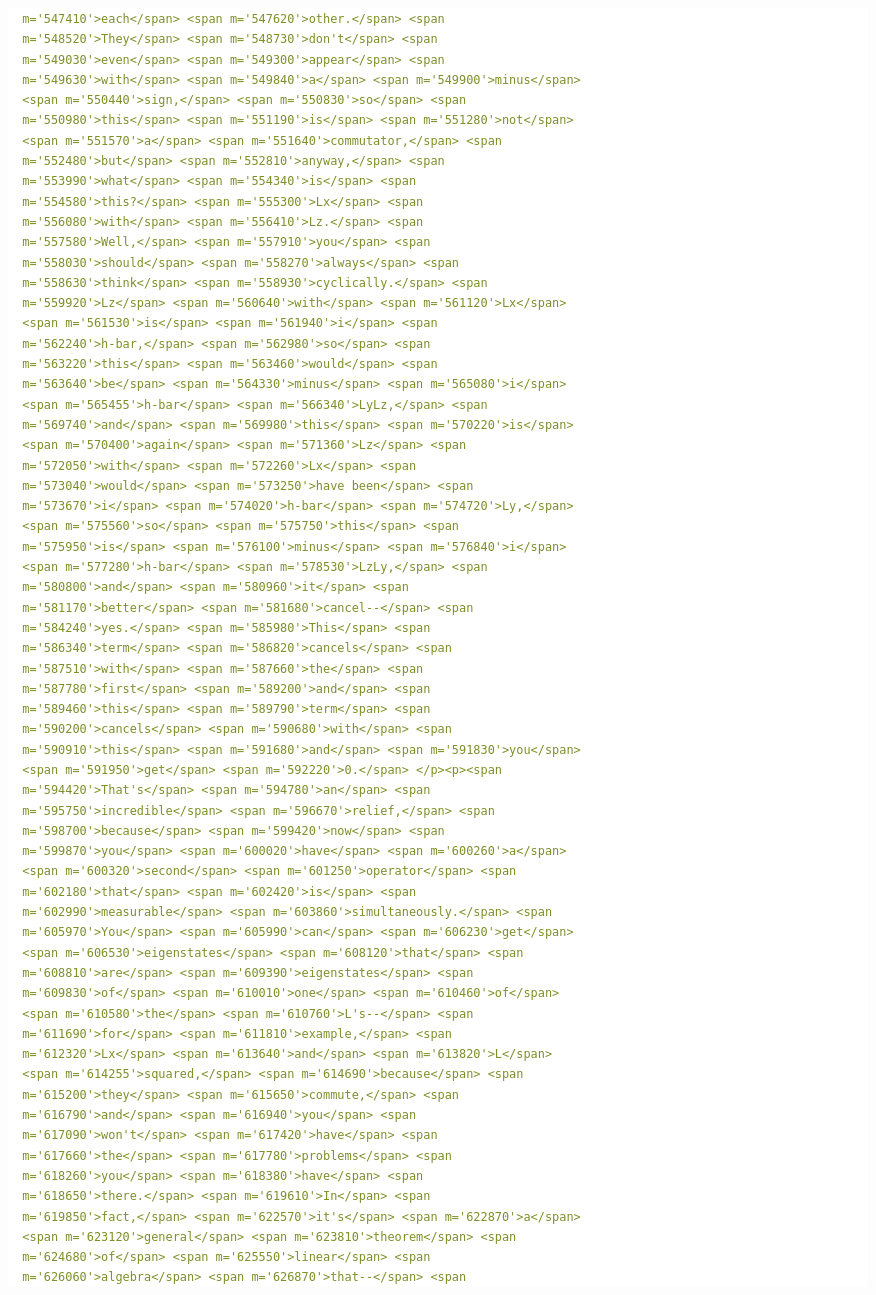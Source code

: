 ```yaml
  m='547410'>each</span> <span m='547620'>other.</span> <span
  m='548520'>They</span> <span m='548730'>don't</span> <span
  m='549030'>even</span> <span m='549300'>appear</span> <span
  m='549630'>with</span> <span m='549840'>a</span> <span m='549900'>minus</span>
  <span m='550440'>sign,</span> <span m='550830'>so</span> <span
  m='550980'>this</span> <span m='551190'>is</span> <span m='551280'>not</span>
  <span m='551570'>a</span> <span m='551640'>commutator,</span> <span
  m='552480'>but</span> <span m='552810'>anyway,</span> <span
  m='553990'>what</span> <span m='554340'>is</span> <span
  m='554580'>this?</span> <span m='555300'>Lx</span> <span
  m='556080'>with</span> <span m='556410'>Lz.</span> <span
  m='557580'>Well,</span> <span m='557910'>you</span> <span
  m='558030'>should</span> <span m='558270'>always</span> <span
  m='558630'>think</span> <span m='558930'>cyclically.</span> <span
  m='559920'>Lz</span> <span m='560640'>with</span> <span m='561120'>Lx</span>
  <span m='561530'>is</span> <span m='561940'>i</span> <span
  m='562240'>h-bar,</span> <span m='562980'>so</span> <span
  m='563220'>this</span> <span m='563460'>would</span> <span
  m='563640'>be</span> <span m='564330'>minus</span> <span m='565080'>i</span>
  <span m='565455'>h-bar</span> <span m='566340'>LyLz,</span> <span
  m='569740'>and</span> <span m='569980'>this</span> <span m='570220'>is</span>
  <span m='570400'>again</span> <span m='571360'>Lz</span> <span
  m='572050'>with</span> <span m='572260'>Lx</span> <span
  m='573040'>would</span> <span m='573250'>have been</span> <span
  m='573670'>i</span> <span m='574020'>h-bar</span> <span m='574720'>Ly,</span>
  <span m='575560'>so</span> <span m='575750'>this</span> <span
  m='575950'>is</span> <span m='576100'>minus</span> <span m='576840'>i</span>
  <span m='577280'>h-bar</span> <span m='578530'>LzLy,</span> <span
  m='580800'>and</span> <span m='580960'>it</span> <span
  m='581170'>better</span> <span m='581680'>cancel--</span> <span
  m='584240'>yes.</span> <span m='585980'>This</span> <span
  m='586340'>term</span> <span m='586820'>cancels</span> <span
  m='587510'>with</span> <span m='587660'>the</span> <span
  m='587780'>first</span> <span m='589200'>and</span> <span
  m='589460'>this</span> <span m='589790'>term</span> <span
  m='590200'>cancels</span> <span m='590680'>with</span> <span
  m='590910'>this</span> <span m='591680'>and</span> <span m='591830'>you</span>
  <span m='591950'>get</span> <span m='592220'>0.</span> </p><p><span
  m='594420'>That's</span> <span m='594780'>an</span> <span
  m='595750'>incredible</span> <span m='596670'>relief,</span> <span
  m='598700'>because</span> <span m='599420'>now</span> <span
  m='599870'>you</span> <span m='600020'>have</span> <span m='600260'>a</span>
  <span m='600320'>second</span> <span m='601250'>operator</span> <span
  m='602180'>that</span> <span m='602420'>is</span> <span
  m='602990'>measurable</span> <span m='603860'>simultaneously.</span> <span
  m='605970'>You</span> <span m='605990'>can</span> <span m='606230'>get</span>
  <span m='606530'>eigenstates</span> <span m='608120'>that</span> <span
  m='608810'>are</span> <span m='609390'>eigenstates</span> <span
  m='609830'>of</span> <span m='610010'>one</span> <span m='610460'>of</span>
  <span m='610580'>the</span> <span m='610760'>L's--</span> <span
  m='611690'>for</span> <span m='611810'>example,</span> <span
  m='612320'>Lx</span> <span m='613640'>and</span> <span m='613820'>L</span>
  <span m='614255'>squared,</span> <span m='614690'>because</span> <span
  m='615200'>they</span> <span m='615650'>commute,</span> <span
  m='616790'>and</span> <span m='616940'>you</span> <span
  m='617090'>won't</span> <span m='617420'>have</span> <span
  m='617660'>the</span> <span m='617780'>problems</span> <span
  m='618260'>you</span> <span m='618380'>have</span> <span
  m='618650'>there.</span> <span m='619610'>In</span> <span
  m='619850'>fact,</span> <span m='622570'>it's</span> <span m='622870'>a</span>
  <span m='623120'>general</span> <span m='623810'>theorem</span> <span
  m='624680'>of</span> <span m='625550'>linear</span> <span
  m='626060'>algebra</span> <span m='626870'>that--</span> <span
```